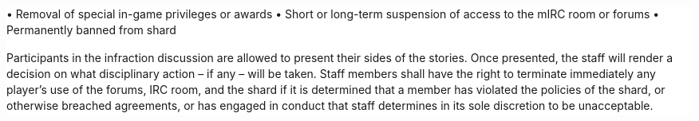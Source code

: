 • Removal of special in-game privileges or awards
• Short or long-term suspension of access to the mIRC room or forums
• Permanently banned from shard

Participants in the infraction discussion are allowed to present their sides of the stories. Once presented, the staff will render a decision on what disciplinary action – if any – will be taken.
Staff members shall have the right to terminate immediately any player’s use of the forums, IRC room, and the shard if it is determined that a member has violated the policies of the shard, or otherwise breached agreements, or has engaged in conduct that staff determines in its sole discretion to be unacceptable.
